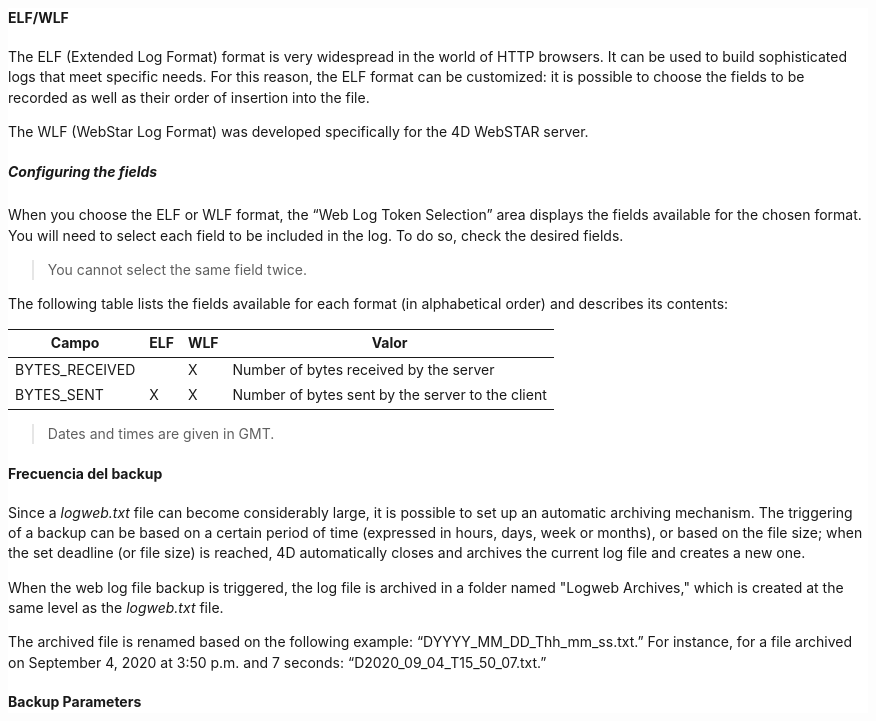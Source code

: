
#### ELF/WLF

The ELF (Extended Log Format) format is very widespread in the world of HTTP browsers. It can be used to build sophisticated logs that meet specific needs. For this reason, the ELF format can be customized: it is possible to choose the fields to be recorded as well as their order of insertion into the file.

The WLF (WebStar Log Format) was developed specifically for the 4D WebSTAR server.

##### Configuring the fields

When you choose the ELF or WLF format, the “Web Log Token Selection” area displays the fields available for the chosen format. You will need to select each field to be included in the log. To do so, check the desired fields.
> You cannot select the same field twice.

The following table lists the fields available for each format (in alphabetical order) and describes its contents:

| Campo          | ELF | WLF | Valor                                  |
| -------------- | --- | --- | -------------------------------------- |
| BYTES_RECEIVED |     | X   | Number of bytes received by the server |
 BYTES_SENT| X|  X|  Number of bytes sent by the server to the client| C_DNS|  X|  X   |IP address of the DNS (ELF: field identical to the C_IP field)| C_IP|   X|  X|  IP address of the client (for example 192.100.100.10)| CONNECTION_ID|      |X| Connection ID number| CS(COOKIE)| X|  X|  Information about cookies contained in the HTTP request| CS(HOST)|   X|  X|  Host field of the HTTP request| CS(REFERER)|    X|  X|  URL of the page pointing to the requested document| CS(USER_AGENT)| X|  X|  Information about the software and operating system of the client| CS_SIP| X|  X|  IP address of the server| CS_URI| X|  X|  URI on which the request is made| CS_URI_QUERY|   X|  X|  Request query parameters| CS_URI_STEM|    X|  X|  Part of request without query parameters| DATE|   X|  X|  DD: day, MMM: 3-letter abbreviation for month (Jan, Feb, etc.), YYYY: year| METHOD| X|  X|  HTTP method used for the request sent to the server| PATH_ARGS|  |   X|  CGI parameters: string located after the “$” character| STATUS| X|  X|  Reply provided by the server| TIME|   X|  X|  HH: hour, MM: minutes, SS: seconds| TRANSFER_TIME|  X|  X|  Time requested by server to generate the reply| USER|   X|  X|  User name if authenticated; otherwise - (minus sign).<p>If the user name contains spaces, they are replaced by _ (underlines)| URL |   |X| URL requested by the client|
> Dates and times are given in GMT.


#### Frecuencia del backup

Since a *logweb.txt* file can become considerably large, it is possible to set up an automatic archiving mechanism. The triggering of a backup can be based on a certain period of time (expressed in hours, days, week or months), or based on the file size; when the set deadline (or file size) is reached, 4D automatically closes and archives the current log file and creates a new one.

When the web log file backup is triggered, the log file is archived in a folder named "Logweb Archives," which is created at the same level as the *logweb.txt* file.

The archived file is renamed based on the following example: “DYYYY_MM_DD_Thh_mm_ss.txt.” For instance, for a file archived on September 4, 2020 at 3:50 p.m. and 7 seconds: “D2020_09_04_T15_50_07.txt.”

#### Backup Parameters
